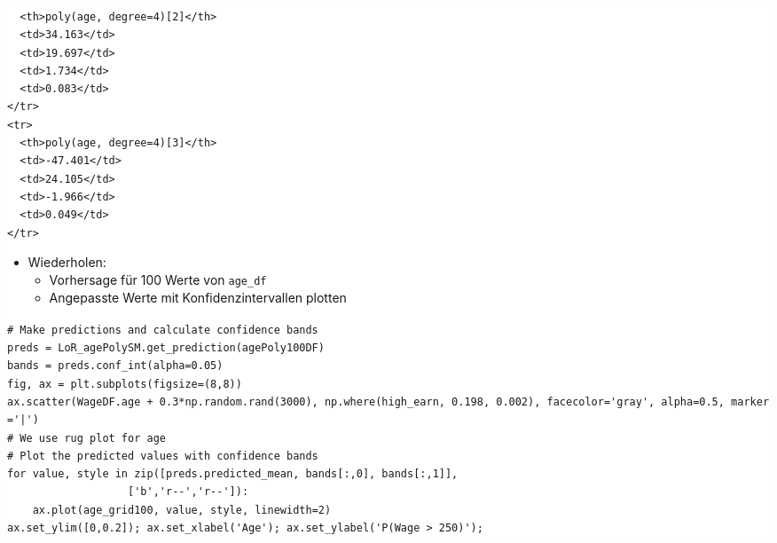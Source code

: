       <th>poly(age, degree=4)[2]</th>
      <td>34.163</td>
      <td>19.697</td>
      <td>1.734</td>
      <td>0.083</td>
    </tr>
    <tr>
      <th>poly(age, degree=4)[3]</th>
      <td>-47.401</td>
      <td>24.105</td>
      <td>-1.966</td>
      <td>0.049</td>
    </tr>
  </tbody>
</table>


- Wiederholen:
  - Vorhersage für 100 Werte von `age_df`
  - Angepasste Werte mit Konfidenzintervallen plotten

```python=
# Make predictions and calculate confidence bands
preds = LoR_agePolySM.get_prediction(agePoly100DF)
bands = preds.conf_int(alpha=0.05)
fig, ax = plt.subplots(figsize=(8,8))
ax.scatter(WageDF.age + 0.3*np.random.rand(3000), np.where(high_earn, 0.198, 0.002), facecolor='gray', alpha=0.5, marker='|')
# We use rug plot for age
# Plot the predicted values with confidence bands
for value, style in zip([preds.predicted_mean, bands[:,0], bands[:,1]],
                   ['b','r--','r--']):
    ax.plot(age_grid100, value, style, linewidth=2)
ax.set_ylim([0,0.2]); ax.set_xlabel('Age'); ax.set_ylabel('P(Wage > 250)');
```
